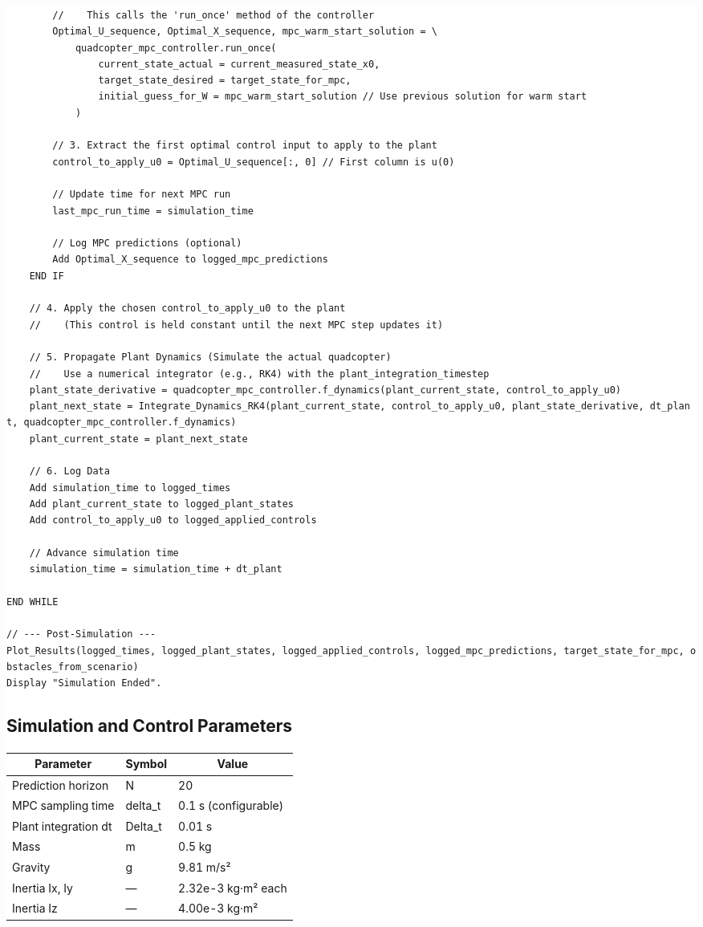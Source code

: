 ```
        //    This calls the 'run_once' method of the controller
        Optimal_U_sequence, Optimal_X_sequence, mpc_warm_start_solution = \
            quadcopter_mpc_controller.run_once(
                current_state_actual = current_measured_state_x0,
                target_state_desired = target_state_for_mpc,
                initial_guess_for_W = mpc_warm_start_solution // Use previous solution for warm start
            )

        // 3. Extract the first optimal control input to apply to the plant
        control_to_apply_u0 = Optimal_U_sequence[:, 0] // First column is u(0)

        // Update time for next MPC run
        last_mpc_run_time = simulation_time

        // Log MPC predictions (optional)
        Add Optimal_X_sequence to logged_mpc_predictions
    END IF

    // 4. Apply the chosen control_to_apply_u0 to the plant
    //    (This control is held constant until the next MPC step updates it)

    // 5. Propagate Plant Dynamics (Simulate the actual quadcopter)
    //    Use a numerical integrator (e.g., RK4) with the plant_integration_timestep
    plant_state_derivative = quadcopter_mpc_controller.f_dynamics(plant_current_state, control_to_apply_u0)
    plant_next_state = Integrate_Dynamics_RK4(plant_current_state, control_to_apply_u0, plant_state_derivative, dt_plant, quadcopter_mpc_controller.f_dynamics)
    plant_current_state = plant_next_state

    // 6. Log Data
    Add simulation_time to logged_times
    Add plant_current_state to logged_plant_states
    Add control_to_apply_u0 to logged_applied_controls

    // Advance simulation time
    simulation_time = simulation_time + dt_plant

END WHILE

// --- Post-Simulation ---
Plot_Results(logged_times, logged_plant_states, logged_applied_controls, logged_mpc_predictions, target_state_for_mpc, obstacles_from_scenario)
Display "Simulation Ended".

```

## Simulation and Control Parameters

| Parameter                | Symbol       | Value                   |
| ------------------------|--------------|-------------------------|
| Prediction horizon       | N            | 20                      |
| MPC sampling time        | delta_t      | 0.1 s (configurable)    |
| Plant integration dt     | Delta_t      | 0.01 s                  |
| Mass                     | m            | 0.5 kg                  |
| Gravity                  | g            | 9.81 m/s²               |
| Inertia Ix, Iy           | —            | 2.32e-3 kg·m² each      |
| Inertia Iz               | —            | 4.00e-3 kg·m²           |